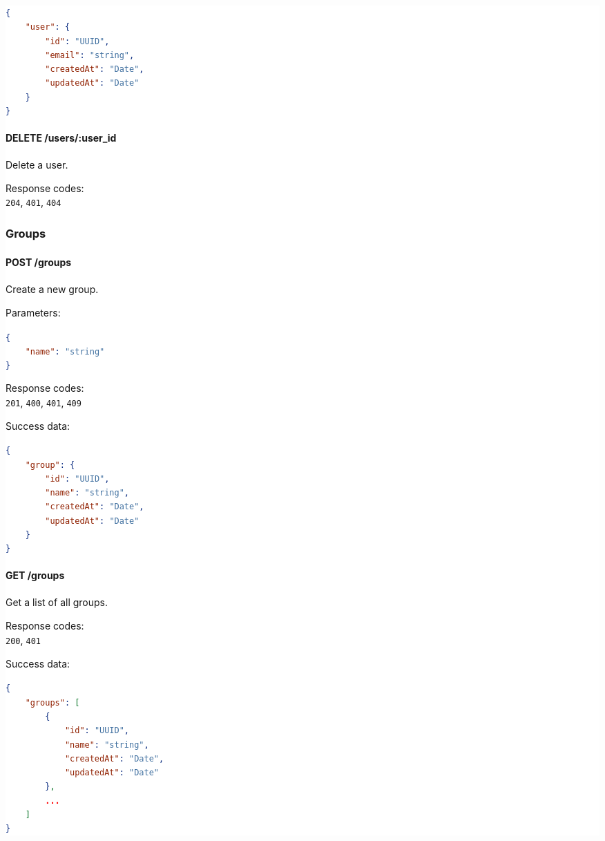 ```json
{
    "user": {
        "id": "UUID",
        "email": "string",
        "createdAt": "Date",
        "updatedAt": "Date"
    }
}
```

#### DELETE /users/:user_id

Delete a user.

Response codes:\
`204`, `401`, `404`

### Groups

#### POST /groups

Create a new group.

Parameters:

```json
{
    "name": "string"
}
```

Response codes:\
`201`, `400`, `401`, `409`

Success data:

```json
{
    "group": {
        "id": "UUID",
        "name": "string",
        "createdAt": "Date",
        "updatedAt": "Date"
    }
}
```

#### GET /groups

Get a list of all groups.

Response codes:\
`200`, `401`

Success data:

```json
{
    "groups": [
        {
            "id": "UUID",
            "name": "string",
            "createdAt": "Date",
            "updatedAt": "Date"
        },
        ...
    ]
}
```
